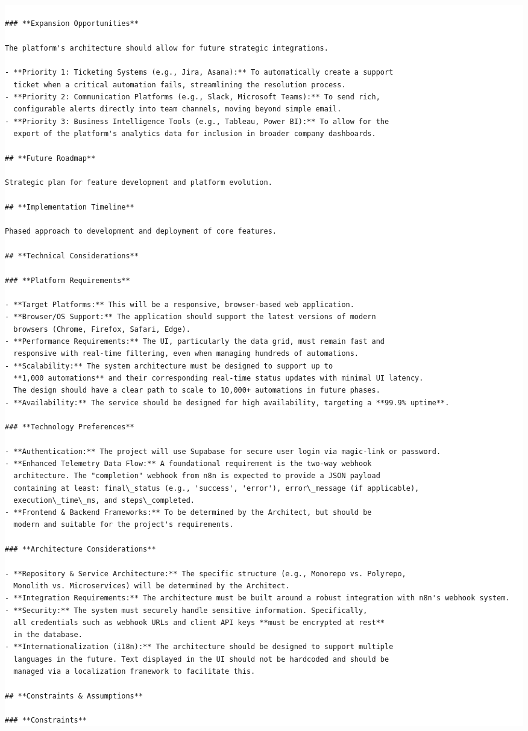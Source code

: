 ```text

### **Expansion Opportunities**

The platform's architecture should allow for future strategic integrations.

- **Priority 1: Ticketing Systems (e.g., Jira, Asana):** To automatically create a support
  ticket when a critical automation fails, streamlining the resolution process.
- **Priority 2: Communication Platforms (e.g., Slack, Microsoft Teams):** To send rich,
  configurable alerts directly into team channels, moving beyond simple email.
- **Priority 3: Business Intelligence Tools (e.g., Tableau, Power BI):** To allow for the
  export of the platform's analytics data for inclusion in broader company dashboards.

## **Future Roadmap**

Strategic plan for feature development and platform evolution.

## **Implementation Timeline**

Phased approach to development and deployment of core features.

## **Technical Considerations**

### **Platform Requirements**

- **Target Platforms:** This will be a responsive, browser-based web application.
- **Browser/OS Support:** The application should support the latest versions of modern
  browsers (Chrome, Firefox, Safari, Edge).
- **Performance Requirements:** The UI, particularly the data grid, must remain fast and
  responsive with real-time filtering, even when managing hundreds of automations.
- **Scalability:** The system architecture must be designed to support up to
  **1,000 automations** and their corresponding real-time status updates with minimal UI latency.
  The design should have a clear path to scale to 10,000+ automations in future phases.
- **Availability:** The service should be designed for high availability, targeting a **99.9% uptime**.

### **Technology Preferences**

- **Authentication:** The project will use Supabase for secure user login via magic-link or password.
- **Enhanced Telemetry Data Flow:** A foundational requirement is the two-way webhook
  architecture. The "completion" webhook from n8n is expected to provide a JSON payload
  containing at least: final\_status (e.g., 'success', 'error'), error\_message (if applicable),
  execution\_time\_ms, and steps\_completed.
- **Frontend & Backend Frameworks:** To be determined by the Architect, but should be
  modern and suitable for the project's requirements.

### **Architecture Considerations**

- **Repository & Service Architecture:** The specific structure (e.g., Monorepo vs. Polyrepo,
  Monolith vs. Microservices) will be determined by the Architect.
- **Integration Requirements:** The architecture must be built around a robust integration with n8n's webhook system.
- **Security:** The system must securely handle sensitive information. Specifically,
  all credentials such as webhook URLs and client API keys **must be encrypted at rest**
  in the database.
- **Internationalization (i18n):** The architecture should be designed to support multiple
  languages in the future. Text displayed in the UI should not be hardcoded and should be
  managed via a localization framework to facilitate this.

## **Constraints & Assumptions**

### **Constraints**

```